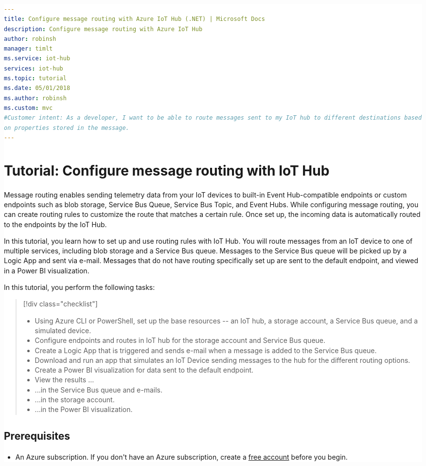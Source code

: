 ```yaml
---
title: Configure message routing with Azure IoT Hub (.NET) | Microsoft Docs
description: Configure message routing with Azure IoT Hub 
author: robinsh
manager: timlt
ms.service: iot-hub
services: iot-hub
ms.topic: tutorial
ms.date: 05/01/2018
ms.author: robinsh
ms.custom: mvc
#Customer intent: As a developer, I want to be able to route messages sent to my IoT hub to different destinations based on properties stored in the message.
---
```


# Tutorial: Configure message routing with IoT Hub

Message routing enables sending telemetry data from your IoT devices to built-in Event Hub-compatible endpoints or custom endpoints such as blob storage, Service Bus Queue, Service Bus Topic, and Event Hubs. While configuring message routing, you can create routing rules to customize the route that matches a certain rule. Once set up, the incoming data is automatically routed to the endpoints by the IoT Hub. 

In this tutorial, you learn how to set up and use routing rules with IoT Hub. You will route messages from an IoT device to one of multiple services, including blob storage and a Service Bus queue. Messages to the Service Bus queue will be picked up by a Logic App and sent via e-mail. Messages that do not have routing specifically set up are sent to the default endpoint, and viewed in a Power BI visualization.

In this tutorial, you perform the following tasks:

> [!div class="checklist"]
> * Using Azure CLI or PowerShell, set up the base resources -- an IoT hub, a storage account, a Service Bus queue, and a simulated device.
> * Configure endpoints and routes in IoT hub for the storage account and Service Bus queue.
> * Create a Logic App that is triggered and sends e-mail when a message is added to the Service Bus queue.
> * Download and run an app that simulates an IoT Device sending messages to the hub for the different routing options.
> * Create a Power BI visualization for data sent to the default endpoint.
> * View the results ...
> * ...in the Service Bus queue and e-mails.
> * ...in the storage account.
> * ...in the Power BI visualization.

## Prerequisites

- An Azure subscription. If you don't have an Azure subscription, create a [free account](https://azure.microsoft.com/free/?WT.mc_id=A261C142F) before you begin.
